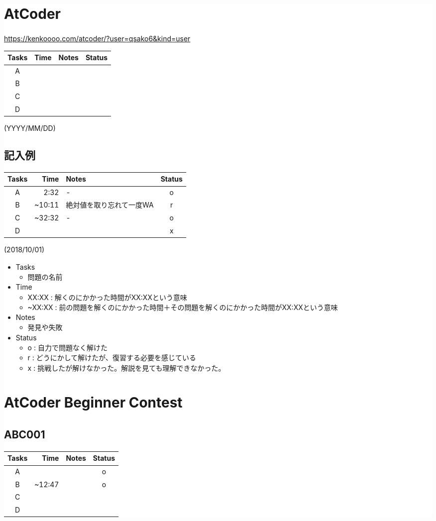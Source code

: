 # AtCoder

https://kenkoooo.com/atcoder/?user=qsako6&kind=user

| Tasks | Time | Notes        | Status |
|:-----:|-----:|:------------|:------:|
| A     ||||
| B     ||||
| C     ||||
| D     ||||

(YYYY/MM/DD)

## 記入例
| Tasks | Time | Notes        | Status |
|:-----:|-----:|:------------|:------:|
| A     | 2:32 | -         | o|
| B     |~10:11| 絶対値を取り忘れて一度WA       | r|
| C     |~32:32| -     | o|
| D     |      |    | x|

(2018/10/01)

- Tasks
  - 問題の名前
- Time
  - XX:XX : 解くのにかかった時間がXX:XXという意味
  - ~XX:XX : 前の問題を解くのにかかった時間＋その問題を解くのにかかった時間がXX:XXという意味
- Notes
  - 発見や失敗
- Status
  - o : 自力で問題なく解けた
  - r : どうにかして解けたが、復習する必要を感じている
  - x : 挑戦したが解けなかった。解説を見ても理解できなかった。

# AtCoder Beginner Contest

## ABC001
| Tasks | Time | Notes        | Status |
|:-----:|-----:|:------------|:------:|
| A     |||o|
| B     |~12:47||o|
| C     ||||
| D     ||||
